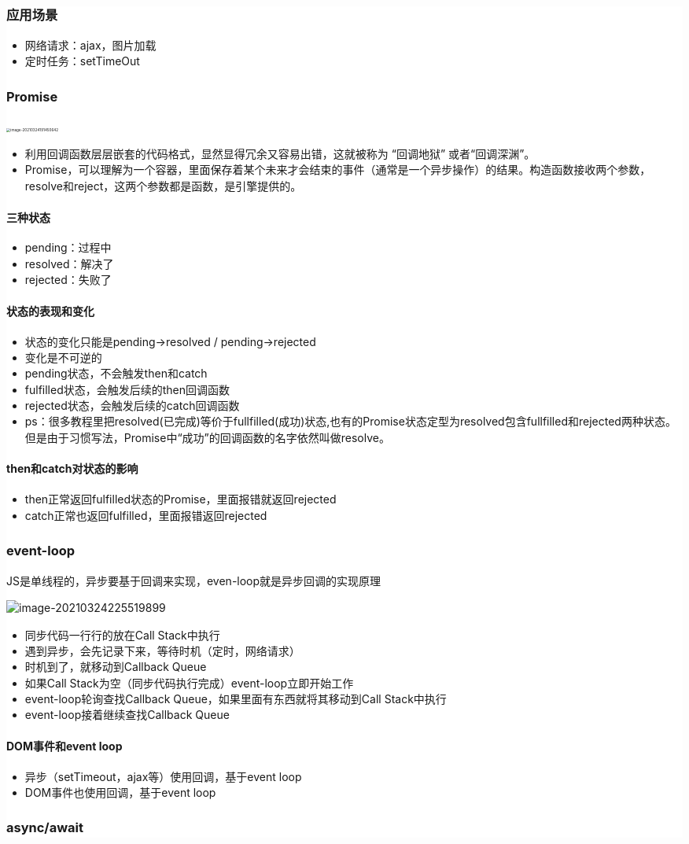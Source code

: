 ### 应用场景

+ 网络请求：ajax，图片加载
+ 定时任务：setTimeOut

### Promise

<img src="https://ebcode.oss-cn-shanghai.aliyuncs.com/img/image-20210324191450642.png" alt="image-20210324191450642" style="zoom: 33%;" />

+ 利用回调函数层层嵌套的代码格式，显然显得冗余又容易出错，这就被称为 “回调地狱” 或者“回调深渊”。
+ Promise，可以理解为一个容器，里面保存着某个未来才会结束的事件（通常是一个异步操作）的结果。构造函数接收两个参数，resolve和reject，这两个参数都是函数，是引擎提供的。

#### 三种状态

+ pending：过程中
+ resolved：解决了
+ rejected：失败了

#### 状态的表现和变化

+ 状态的变化只能是pending->resolved  /  pending->rejected
+ 变化是不可逆的
+ pending状态，不会触发then和catch
+ fulfilled状态，会触发后续的then回调函数
+ rejected状态，会触发后续的catch回调函数
+ ps：很多教程里把resolved(已完成)等价于fullfilled(成功)状态,也有的Promise状态定型为resolved包含fullfilled和rejected两种状态。但是由于习惯写法，Promise中“成功”的回调函数的名字依然叫做resolve。

#### then和catch对状态的影响

+ then正常返回fulfilled状态的Promise，里面报错就返回rejected
+ catch正常也返回fulfilled，里面报错返回rejected

### event-loop

JS是单线程的，异步要基于回调来实现，even-loop就是异步回调的实现原理

![image-20210324225519899](https://ebcode.oss-cn-shanghai.aliyuncs.com/img/image-20210324225519899.png)

+ 同步代码一行行的放在Call Stack中执行
+ 遇到异步，会先记录下来，等待时机（定时，网络请求）
+ 时机到了，就移动到Callback Queue
+ 如果Call Stack为空（同步代码执行完成）event-loop立即开始工作
+ event-loop轮询查找Callback Queue，如果里面有东西就将其移动到Call Stack中执行
+ event-loop接着继续查找Callback Queue

#### DOM事件和event loop

+ 异步（setTimeout，ajax等）使用回调，基于event loop
+ DOM事件也使用回调，基于event loop



### async/await
